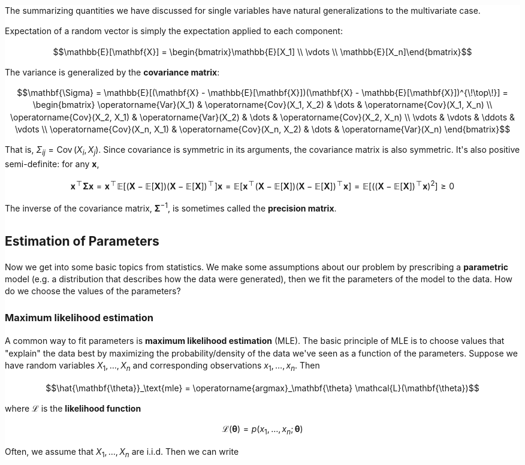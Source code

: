 The
summarizing quantities we have discussed for single variables have
natural generalizations to the multivariate case.

Expectation of a random vector is simply the expectation applied to each
component:

$$\mathbb{E}[\mathbf{X}] = \begin{bmatrix}\mathbb{E}[X_1] \\ \vdots \\ \mathbb{E}[X_n]\end{bmatrix}$$

The variance is generalized by the **covariance matrix**:

$$\mathbf{\Sigma} = \mathbb{E}[(\mathbf{X} - \mathbb{E}[\mathbf{X}])(\mathbf{X} - \mathbb{E}[\mathbf{X}])^{\!\top\!}] = \begin{bmatrix}
\operatorname{Var}(X_1) & \operatorname{Cov}(X_1, X_2) & \dots & \operatorname{Cov}(X_1, X_n) \\
\operatorname{Cov}(X_2, X_1) & \operatorname{Var}(X_2) & \dots & \operatorname{Cov}(X_2, X_n) \\
\vdots & \vdots & \ddots & \vdots \\
\operatorname{Cov}(X_n, X_1) & \operatorname{Cov}(X_n, X_2) & \dots & \operatorname{Var}(X_n)
\end{bmatrix}$$ 

That is, $\Sigma_{ij} = \operatorname{Cov}(X_i, X_j)$.
Since covariance is symmetric in its arguments, the covariance matrix is
also symmetric. It's also positive semi-definite: for any $\mathbf{x}$,

$$\mathbf{x}^{\!\top\!}\mathbf{\Sigma}\mathbf{x} = \mathbf{x}^{\!\top\!}\mathbb{E}[(\mathbf{X} - \mathbb{E}[\mathbf{X}])(\mathbf{X} - \mathbb{E}[\mathbf{X}])^{\!\top\!}]\mathbf{x} = \mathbb{E}[\mathbf{x}^{\!\top\!}(\mathbf{X} - \mathbb{E}[\mathbf{X}])(\mathbf{X} - \mathbb{E}[\mathbf{X}])^{\!\top\!}\mathbf{x}] = \mathbb{E}[((\mathbf{X} - \mathbb{E}[\mathbf{X}])^{\!\top\!}\mathbf{x})^2] \geq 0$$

The inverse of the covariance matrix, $\mathbf{\Sigma}^{-1}$, is
sometimes called the **precision matrix**.

## Estimation of Parameters

Now we get into some basic topics from statistics. We make some
assumptions about our problem by prescribing a **parametric** model
(e.g. a distribution that describes how the data were generated), then
we fit the parameters of the model to the data. How do we choose the
values of the parameters?

### Maximum likelihood estimation

A common way to fit parameters is **maximum likelihood estimation**
(MLE). The basic principle of MLE is to choose values that "explain" the
data best by maximizing the probability/density of the data we've seen
as a function of the parameters. Suppose we have random variables
$X_1, \dots, X_n$ and corresponding observations $x_1, \dots, x_n$. Then

$$\hat{\mathbf{\theta}}_\text{mle} = \operatorname{argmax}_\mathbf{\theta} \mathcal{L}(\mathbf{\theta})$$

where $\mathcal{L}$ is the **likelihood function**

$$\mathcal{L}(\mathbf{\theta}) = p(x_1, \dots, x_n; \mathbf{\theta})$$

Often, we assume that $X_1, \dots, X_n$ are i.i.d. Then we can write


[^1]: More generally, vector spaces can be defined over any **field**
[^2]: It is sometimes called the **kernel** by algebraists, but we
[^3]: If a normed space is complete with respect to the distance metric
[^4]: If an inner product space is complete with respect to the distance
[^5]: Recall that $\mathbf{A}^{\!\top\!}\mathbf{A}$ and
[^6]: A **neighborhood** about $\mathbf{x}$ is an open set which
[^7]: $\mathcal{F}$ is required to be a $\sigma$-algebra for technical
[^8]: Note that a probability space is simply a measure space in which
[^9]: This is a probabilist's version of the measure-theoretic term
[^10]: In some cases it is possible to define conditional probability on
[^11]: The function must be measurable.
[^12]: More generally, the codomain can be any measurable space, but
[^13]: Random variables that are continuous but not absolutely
[^14]: We haven't defined this yet; see the Correlation section below